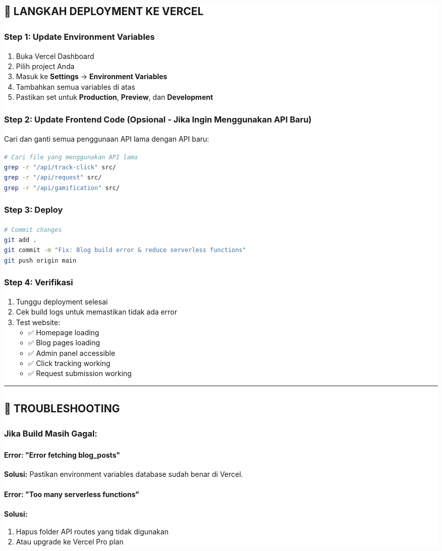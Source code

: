 
## 📝 LANGKAH DEPLOYMENT KE VERCEL

### Step 1: Update Environment Variables
1. Buka Vercel Dashboard
2. Pilih project Anda
3. Masuk ke **Settings** → **Environment Variables**
4. Tambahkan semua variables di atas
5. Pastikan set untuk **Production**, **Preview**, dan **Development**

### Step 2: Update Frontend Code (Opsional - Jika Ingin Menggunakan API Baru)
Cari dan ganti semua penggunaan API lama dengan API baru:

```bash
# Cari file yang menggunakan API lama
grep -r "/api/track-click" src/
grep -r "/api/request" src/
grep -r "/api/gamification" src/
```

### Step 3: Deploy
```bash
# Commit changes
git add .
git commit -m "Fix: Blog build error & reduce serverless functions"
git push origin main
```

### Step 4: Verifikasi
1. Tunggu deployment selesai
2. Cek build logs untuk memastikan tidak ada error
3. Test website:
   - ✅ Homepage loading
   - ✅ Blog pages loading
   - ✅ Admin panel accessible
   - ✅ Click tracking working
   - ✅ Request submission working

---

## 🐛 TROUBLESHOOTING

### Jika Build Masih Gagal:

#### Error: "Error fetching blog_posts"
**Solusi:** Pastikan environment variables database sudah benar di Vercel.

#### Error: "Too many serverless functions"
**Solusi:** 
1. Hapus folder API routes yang tidak digunakan
2. Atau upgrade ke Vercel Pro plan
